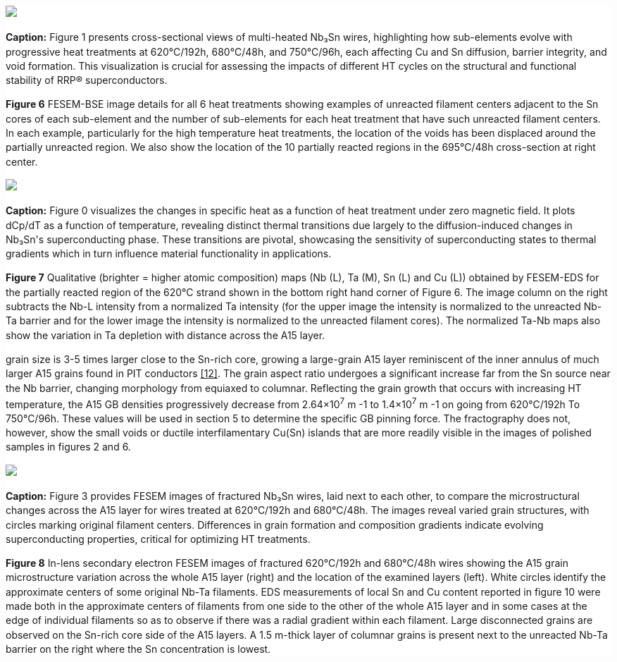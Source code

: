 ![](_page_6_Figure_1.jpeg)

**Caption:** Figure 1 presents cross-sectional views of multi-heated Nb₃Sn wires, highlighting how sub-elements evolve with progressive heat treatments at 620°C/192h, 680°C/48h, and 750°C/96h, each affecting Cu and Sn diffusion, barrier integrity, and void formation. This visualization is crucial for assessing the impacts of different HT cycles on the structural and functional stability of RRP® superconductors.


**Figure 6** FESEM-BSE image details for all 6 heat treatments showing examples of unreacted filament centers adjacent to the Sn cores of each sub-element and the number of sub-elements for each heat treatment that have such unreacted filament centers. In each example, particularly for the high temperature heat treatments, the location of the voids has been displaced around the partially unreacted region. We also show the location of the 10 partially reacted regions in the 695°C/48h cross-section at right center.

![](_page_7_Figure_0.jpeg)

**Caption:** Figure 0 visualizes the changes in specific heat as a function of heat treatment under zero magnetic field. It plots dCp/dT as a function of temperature, revealing distinct thermal transitions due largely to the diffusion-induced changes in Nb₃Sn's superconducting phase. These transitions are pivotal, showcasing the sensitivity of superconducting states to thermal gradients which in turn influence material functionality in applications.


**Figure 7** Qualitative (brighter = higher atomic composition) maps (Nb (L), Ta (M), Sn (L) and Cu (L)) obtained by FESEM-EDS for the partially reacted region of the 620°C strand shown in the bottom right hand corner of Figure 6. The image column on the right subtracts the Nb-L intensity from a normalized Ta intensity (for the upper image the intensity is normalized to the unreacted Nb-Ta barrier and for the lower image the intensity is normalized to the unreacted filament cores). The normalized Ta-Nb maps also show the variation in Ta depletion with distance across the A15 layer.

grain size is 3-5 times larger close to the Sn-rich core, growing a large-grain A15 layer reminiscent of the inner annulus of much larger A15 grains found in PIT conductors [\[12\]](#page-1-3). The grain aspect ratio undergoes a significant increase far from the Sn source near the Nb barrier, changing morphology from equiaxed to columnar. Reflecting the grain growth that occurs with increasing HT temperature, the A15 GB densities progressively decrease from 2.64×10<sup>7</sup> m -1 to 1.4×10<sup>7</sup> m -1 on going from 620°C/192h To 750°C/96h. These values will be used in section 5 to determine the specific GB pinning force. The fractography does not, however, show the small voids or ductile interfilamentary Cu(Sn) islands that are more readily visible in the images of polished samples in figures 2 and 6.

![](_page_7_Figure_3.jpeg)

**Caption:** Figure 3 provides FESEM images of fractured Nb₃Sn wires, laid next to each other, to compare the microstructural changes across the A15 layer for wires treated at 620°C/192h and 680°C/48h. The images reveal varied grain structures, with circles marking original filament centers. Differences in grain formation and composition gradients indicate evolving superconducting properties, critical for optimizing HT treatments.


**Figure 8** In-lens secondary electron FESEM images of fractured 620°C/192h and 680°C/48h wires showing the A15 grain microstructure variation across the whole A15 layer (right) and the location of the examined layers (left). White circles identify the approximate centers of some original Nb-Ta filaments. EDS measurements of local Sn and Cu content reported in figure 10 were made both in the approximate centers of filaments from one side to the other of the whole A15 layer and in some cases at the edge of individual filaments so as to observe if there was a radial gradient within each filament. Large disconnected grains are observed on the Sn-rich core side of the A15 layers. A 1.5 m-thick layer of columnar grains is present next to the unreacted Nb-Ta barrier on the right where the Sn concentration is lowest.
